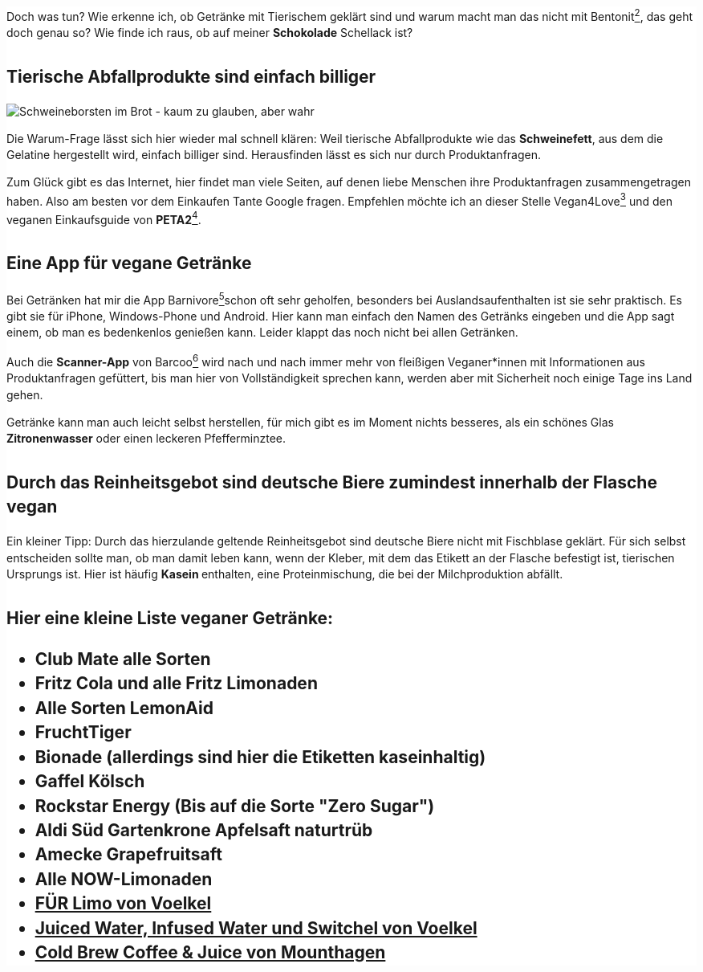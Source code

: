 Doch was tun? Wie erkenne ich, ob Getränke mit Tierischem geklärt sind und warum
macht man das nicht mit Bentonit<a href="#2"><sup>2</sup></a>, das geht doch
genau so? Wie finde ich raus, ob auf meiner <strong>Schokolade</strong>
Schellack ist?

## Tierische Abfallprodukte sind einfach billiger

![Schweineborsten im Brot - kaum zu glauben, aber wahr](http://cardamonchai.com/wp-content/uploads/2014/12/14434428510_0995434b45_z-640x427.jpg "Schweineborsten im Brot - kaum zu glauben, aber wahr")

Die Warum-Frage lässt sich hier wieder mal schnell klären: Weil tierische
Abfallprodukte wie das <strong>Schweinefett</strong>, aus dem die Gelatine
hergestellt wird, einfach billiger sind. Herausfinden lässt es sich nur durch
Produktanfragen.

Zum Glück gibt es das Internet, hier findet man viele Seiten, auf denen liebe
Menschen ihre Produktanfragen zusammengetragen haben. Also am besten vor dem
Einkaufen Tante Google fragen. Empfehlen möchte ich an dieser Stelle
Vegan4Love<a href="#3"><sup>3</sup></a> und den veganen Einkaufsguide von
<strong>PETA2</strong><a href="#4"><sup>4</sup></a>.

## Eine App für vegane Getränke

Bei Getränken hat mir die App Barnivore<a href="#5"><sup>5</sup></a>schon oft
sehr geholfen, besonders bei Auslandsaufenthalten ist sie sehr praktisch. Es
gibt sie für iPhone, Windows-Phone und Android. Hier kann man einfach den Namen
des Getränks eingeben und die App sagt einem, ob man es bedenkenlos genießen
kann. Leider klappt das noch nicht bei allen Getränken.

Auch die <strong>Scanner-App</strong> von Barcoo<a href="#6"><sup>6</sup></a>
wird nach und nach immer mehr von fleißigen Veganer\*innen mit Informationen aus
Produktanfragen gefüttert, bis man hier von Vollständigkeit sprechen kann,
werden aber mit Sicherheit noch einige Tage ins Land gehen.

Getränke kann man auch leicht selbst herstellen, für mich gibt es im Moment
nichts besseres, als ein schönes Glas <strong>Zitronenwasser</strong> oder einen
leckeren Pfefferminztee.

## Durch das Reinheitsgebot sind deutsche Biere zumindest innerhalb der Flasche vegan

Ein kleiner Tipp: Durch das hierzulande geltende Reinheitsgebot sind deutsche
Biere nicht mit Fischblase geklärt. Für sich selbst entscheiden sollte man, ob
man damit leben kann, wenn der Kleber, mit dem das Etikett an der Flasche
befestigt ist, tierischen Ursprungs ist. Hier ist häufig <strong>Kasein
</strong>enthalten, eine Proteinmischung, die bei der Milchproduktion abfällt.

## Hier eine kleine Liste veganer Getränke:<ul><li>Club Mate alle Sorten</li><li>Fritz Cola und alle Fritz Limonaden</li><li>Alle Sorten LemonAid</li><li>FruchtTiger</li><li>Bionade (allerdings sind hier die Etiketten kaseinhaltig)</li><li>Gaffel Kölsch</li><li>Rockstar Energy (Bis auf die Sorte "Zero Sugar")</li><li>Aldi Süd Gartenkrone Apfelsaft naturtrüb</li><li>Amecke Grapefruitsaft</li><li>Alle NOW-Limonaden</li><li><a href="http://cardamonchai.com/2018/08/fuer-limo-von-voelkel-im-test/">FÜR Limo von Voelkel</a></li><li><a href="http://cardamonchai.com/2018/09/voelkel-naturkostsafterei/">Juiced Water, Infused Water und Switchel von Voelkel</a></li><li><a href="http://cardamonchai.com/2019/01/freshflaesch-cold-brew-coffee-juice-von-mounthagen/">Cold Brew Coffee &amp; Juice von Mounthagen</a></li></ul>
